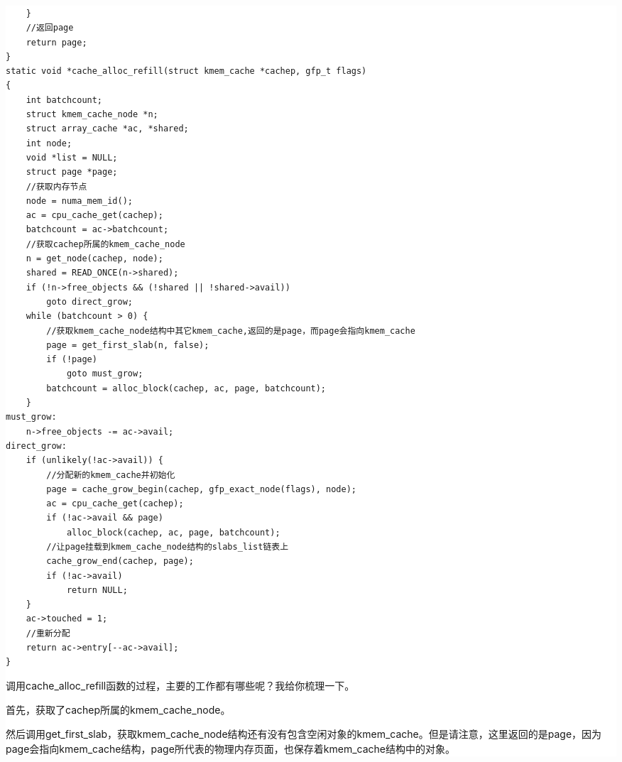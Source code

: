         }
        //返回page
        return page;
    }
    static void *cache_alloc_refill(struct kmem_cache *cachep, gfp_t flags)
    {
        int batchcount;
        struct kmem_cache_node *n;
        struct array_cache *ac, *shared;
        int node;
        void *list = NULL;
        struct page *page;
        //获取内存节点
        node = numa_mem_id();
        ac = cpu_cache_get(cachep);
        batchcount = ac->batchcount;
        //获取cachep所属的kmem_cache_node
        n = get_node(cachep, node);
        shared = READ_ONCE(n->shared);
        if (!n->free_objects && (!shared || !shared->avail))
            goto direct_grow;
        while (batchcount > 0) {
            //获取kmem_cache_node结构中其它kmem_cache,返回的是page，而page会指向kmem_cache
            page = get_first_slab(n, false);
            if (!page)
                goto must_grow;
            batchcount = alloc_block(cachep, ac, page, batchcount);
        }
    must_grow:
        n->free_objects -= ac->avail;
    direct_grow:
        if (unlikely(!ac->avail)) {
            //分配新的kmem_cache并初始化
            page = cache_grow_begin(cachep, gfp_exact_node(flags), node);
            ac = cpu_cache_get(cachep);
            if (!ac->avail && page)
                alloc_block(cachep, ac, page, batchcount);
            //让page挂载到kmem_cache_node结构的slabs_list链表上
            cache_grow_end(cachep, page);
            if (!ac->avail)
                return NULL;
        }
        ac->touched = 1;
        //重新分配
        return ac->entry[--ac->avail];
    }
    

调用cache\_alloc\_refill函数的过程，主要的工作都有哪些呢？我给你梳理一下。

首先，获取了cachep所属的kmem\_cache\_node。

然后调用get\_first\_slab，获取kmem\_cache\_node结构还有没有包含空闲对象的kmem\_cache。但是请注意，这里返回的是page，因为page会指向kmem\_cache结构，page所代表的物理内存页面，也保存着kmem\_cache结构中的对象。
